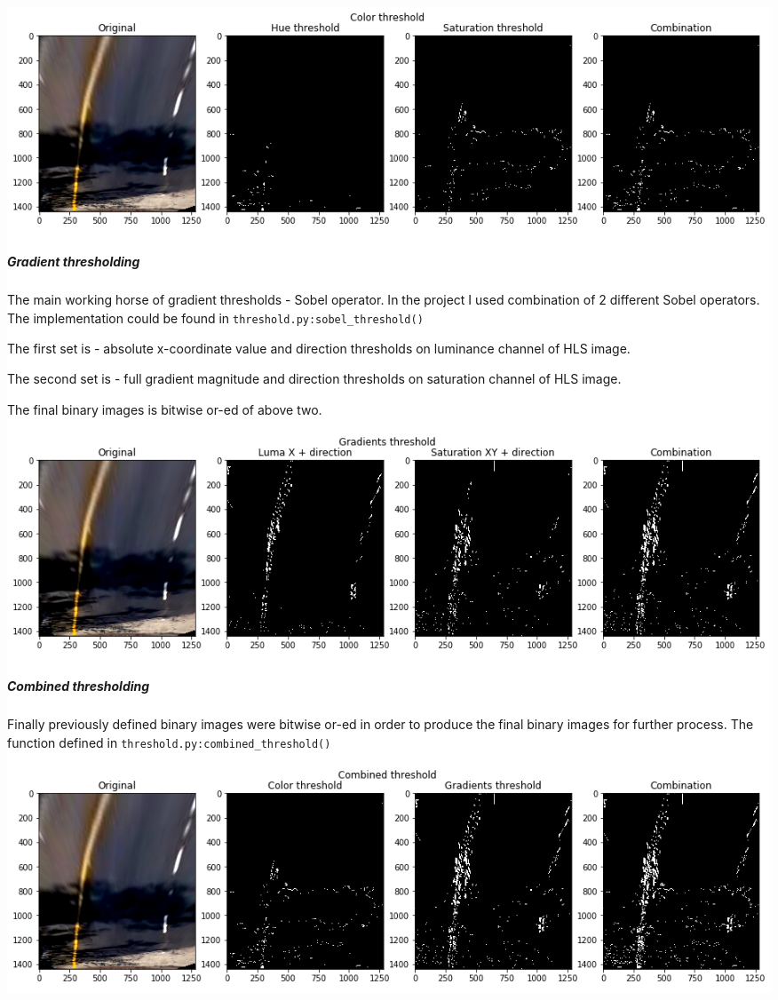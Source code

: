 ![color threshold](./output_images/color_threshold.png)

##### Gradient thresholding

The main working horse of gradient thresholds - Sobel operator. In the project
I used combination of 2 different Sobel operators. The implementation could be
found in `threshold.py:sobel_threshold()`

The first set is - absolute x-coordinate value and direction thresholds on
luminance channel of HLS image.

The second set is - full gradient magnitude and direction thresholds on
saturation channel of HLS image.

The final binary images is bitwise or-ed of above two.

![gradients threshold](./output_images/sobel_threshold.png)

##### Combined thresholding

Finally previously defined binary images were bitwise or-ed in order to produce
the final binary images for further process. The function defined in
`threshold.py:combined_threshold()`

![combined threshold](./output_images/combined_threshold.png)

